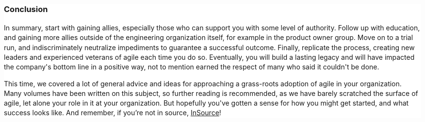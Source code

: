 ### Conclusion

In summary, start with gaining allies, especially those who can support you with some level of authority. Follow up with education, and gaining more allies outside of the engineering organization itself, for example in the product owner group. Move on to a trial run, and indiscriminately neutralize impediments to guarantee a successful outcome. Finally, replicate the process, creating new leaders and experienced veterans of agile each time you do so. Eventually, you will build a lasting legacy and will have impacted the company's bottom line in a positive way, not to mention earned the respect of many who said it couldn't be done.

This time, we covered a lot of general advice and ideas for approaching a grass-roots adoption of agile in your organization. Many volumes have been written on this subject, so further reading is recommended, as we have barely scratched the surface of agile, let alone your role in it at your organization. But hopefully you've gotten a sense for how you might get started, and what success looks like. And remember, if you’re not in source, [InSource][3]!



 [1]: /post/agile-primer-part-1
 [2]: http://twitter.com/InSourceOmaha
 [3]: /about/
 [4]: #
 [5]: #
 [6]: #
 [7]: #
 [8]: #
 [9]: #
 [10]: #
 [11]: #
 [12]: #
 [13]: #
 [14]: #
 [15]: #